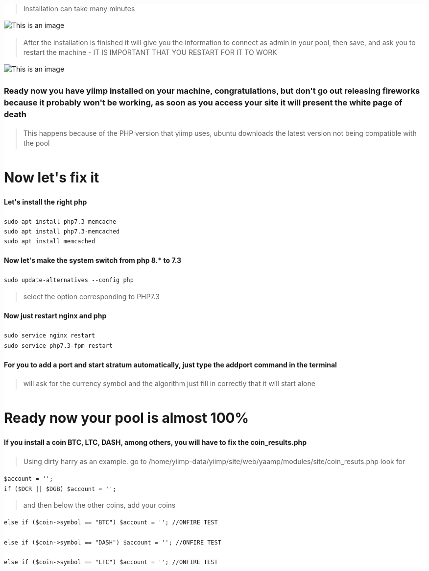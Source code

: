 > Installation can take many minutes

![This is an image](https://media.discordapp.net/attachments/932109857698488330/945392848839245824/insta.png)

> After the installation is finished it will give you the information to connect as admin in your pool, then save, and ask you to restart the machine - IT IS IMPORTANT THAT YOU RESTART FOR IT TO WORK

![This is an image](https://media.discordapp.net/attachments/932109857698488330/945393351979597864/Screenshot_from_2022-02-20_00-45-09.png?width=995&height=559)

### Ready now you have yiimp installed on your machine, congratulations, but don't go out releasing fireworks because it probably won't be working, as soon as you access your site it will present the white page of death
> This happens because of the PHP version that yiimp uses, ubuntu downloads the latest version not being compatible with the pool
# Now let's fix it
#### Let's install the right php
```
sudo apt install php7.3-memcache
sudo apt install php7.3-memcached
sudo apt install memcached
```
#### Now let's make the system switch from php 8.* to 7.3
```
sudo update-alternatives --config php
```
> select the option corresponding to PHP7.3

#### Now just restart nginx and php
```
sudo service nginx restart
sudo service php7.3-fpm restart
```
#### For you to add a port and start stratum automatically, just type the addport command in the terminal
> will ask for the currency symbol and the algorithm
> just fill in correctly that it will start alone

# Ready now your pool is almost 100%


#### If you install a coin BTC, LTC, DASH, among others, you will have to fix the coin_results.php
> Using dirty harry as an example. go to /home/yiimp-data/yiimp/site/web/yaamp/modules/site/coin_resuts.php
>  look for
```
$account = '';
if ($DCR || $DGB) $account = '';
```
>and then below the other coins, add your coins
```
else if ($coin->symbol == "BTC") $account = ''; //ONFIRE TEST

else if ($coin->symbol == "DASH") $account = ''; //ONFIRE TEST

else if ($coin->symbol == "LTC") $account = ''; //ONFIRE TEST
```
